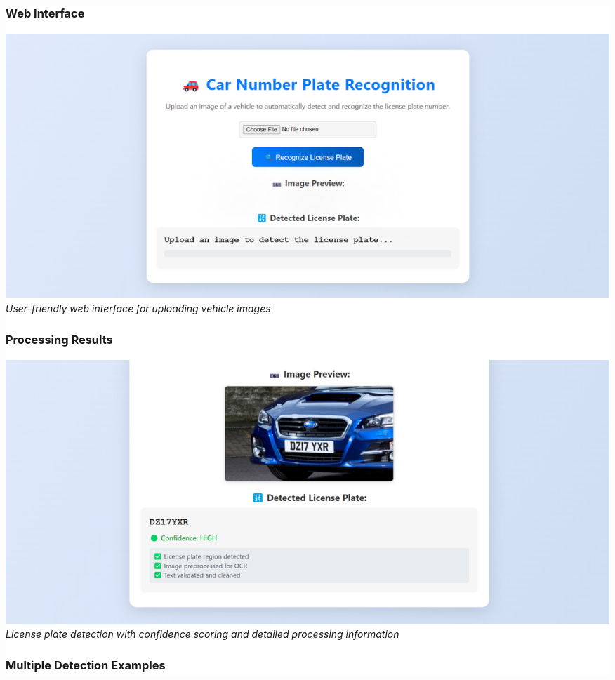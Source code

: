 ### Web Interface
![Main Interface](screenshots/1.png)
*User-friendly web interface for uploading vehicle images*

### Processing Results
![Detection Results](screenshots/2.png)
*License plate detection with confidence scoring and detailed processing information*

### Multiple Detection Examples
